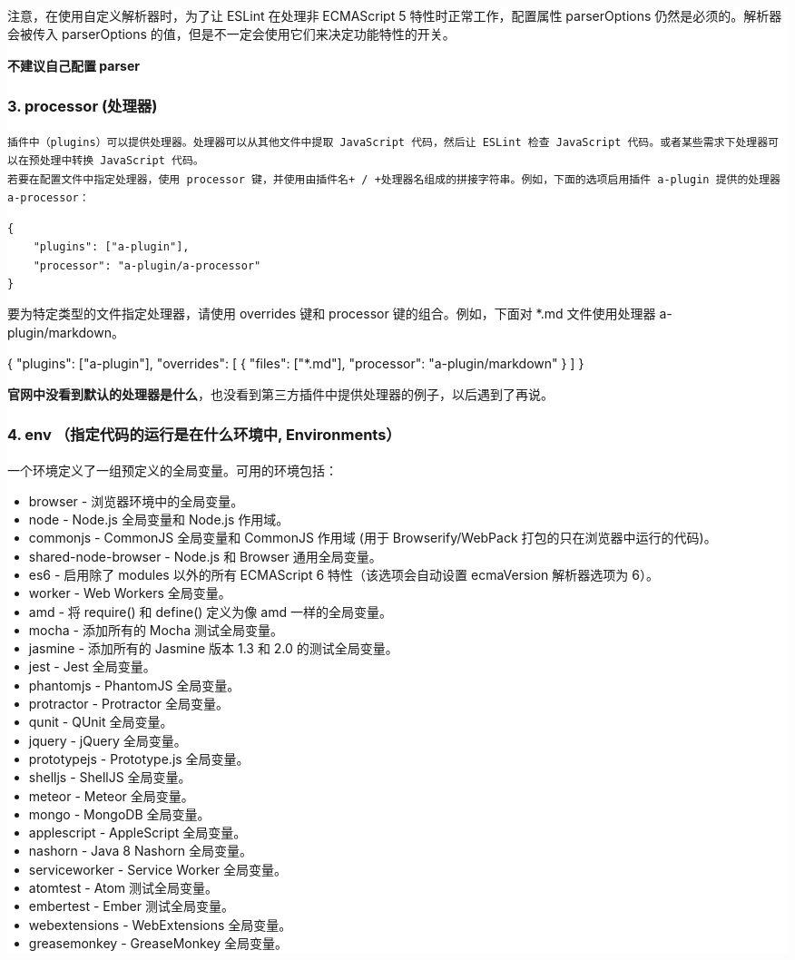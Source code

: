 注意，在使用自定义解析器时，为了让 ESLint 在处理非 ECMAScript 5 特性时正常工作，配置属性 parserOptions 仍然是必须的。解析器会被传入 parserOptions 的值，但是不一定会使用它们来决定功能特性的开关。

**不建议自己配置 parser**

### 3. processor (处理器)

    插件中（plugins）可以提供处理器。处理器可以从其他文件中提取 JavaScript 代码，然后让 ESLint 检查 JavaScript 代码。或者某些需求下处理器可以在预处理中转换 JavaScript 代码。
    若要在配置文件中指定处理器，使用 processor 键，并使用由插件名+ / +处理器名组成的拼接字符串。例如，下面的选项启用插件 a-plugin 提供的处理器 a-processor：

```
{
    "plugins": ["a-plugin"],
    "processor": "a-plugin/a-processor"
}
```

要为特定类型的文件指定处理器，请使用 overrides 键和 processor 键的组合。例如，下面对 \*.md 文件使用处理器 a-plugin/markdown。

{
"plugins": ["a-plugin"],
"overrides": [
{
"files": ["*.md"],
"processor": "a-plugin/markdown"
}
]
}

**官网中没看到默认的处理器是什么**，也没看到第三方插件中提供处理器的例子，以后遇到了再说。

### 4. env （指定代码的运行是在什么环境中, Environments）

一个环境定义了一组预定义的全局变量。可用的环境包括：

-   browser - 浏览器环境中的全局变量。
-   node - Node.js 全局变量和 Node.js 作用域。
-   commonjs - CommonJS 全局变量和 CommonJS 作用域 (用于 Browserify/WebPack 打包的只在浏览器中运行的代码)。
-   shared-node-browser - Node.js 和 Browser 通用全局变量。
-   es6 - 启用除了 modules 以外的所有 ECMAScript 6 特性（该选项会自动设置 ecmaVersion 解析器选项为 6）。
-   worker - Web Workers 全局变量。
-   amd - 将 require() 和 define() 定义为像 amd 一样的全局变量。
-   mocha - 添加所有的 Mocha 测试全局变量。
-   jasmine - 添加所有的 Jasmine 版本 1.3 和 2.0 的测试全局变量。
-   jest - Jest 全局变量。
-   phantomjs - PhantomJS 全局变量。
-   protractor - Protractor 全局变量。
-   qunit - QUnit 全局变量。
-   jquery - jQuery 全局变量。
-   prototypejs - Prototype.js 全局变量。
-   shelljs - ShellJS 全局变量。
-   meteor - Meteor 全局变量。
-   mongo - MongoDB 全局变量。
-   applescript - AppleScript 全局变量。
-   nashorn - Java 8 Nashorn 全局变量。
-   serviceworker - Service Worker 全局变量。
-   atomtest - Atom 测试全局变量。
-   embertest - Ember 测试全局变量。
-   webextensions - WebExtensions 全局变量。
-   greasemonkey - GreaseMonkey 全局变量。
